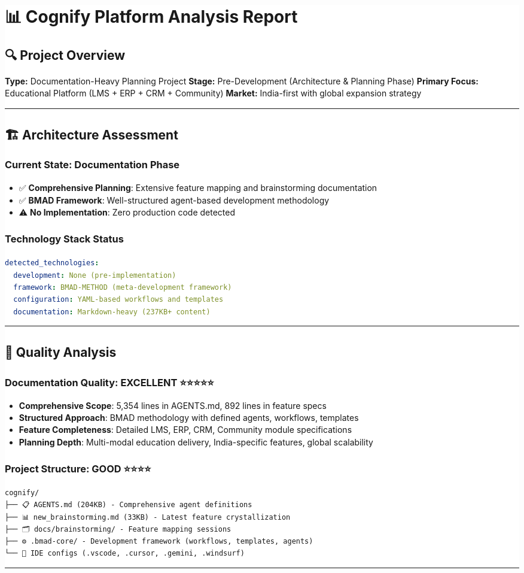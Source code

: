 # 📊 Cognify Platform Analysis Report

## 🔍 **Project Overview**

**Type:** Documentation-Heavy Planning Project
**Stage:** Pre-Development (Architecture & Planning Phase)
**Primary Focus:** Educational Platform (LMS + ERP + CRM + Community)
**Market:** India-first with global expansion strategy

---

## 🏗️ **Architecture Assessment**

### **Current State: Documentation Phase**
- ✅ **Comprehensive Planning**: Extensive feature mapping and brainstorming documentation
- ✅ **BMAD Framework**: Well-structured agent-based development methodology
- ⚠️ **No Implementation**: Zero production code detected

### **Technology Stack Status**
```yaml
detected_technologies:
  development: None (pre-implementation)
  framework: BMAD-METHOD (meta-development framework)
  configuration: YAML-based workflows and templates
  documentation: Markdown-heavy (237KB+ content)
```

---

## 🎯 **Quality Analysis**

### **Documentation Quality: EXCELLENT** ⭐⭐⭐⭐⭐
- **Comprehensive Scope**: 5,354 lines in AGENTS.md, 892 lines in feature specs
- **Structured Approach**: BMAD methodology with defined agents, workflows, templates
- **Feature Completeness**: Detailed LMS, ERP, CRM, Community module specifications
- **Planning Depth**: Multi-modal education delivery, India-specific features, global scalability

### **Project Structure: GOOD** ⭐⭐⭐⭐
```
cognify/
├── 📋 AGENTS.md (204KB) - Comprehensive agent definitions
├── 📊 new_brainstorming.md (33KB) - Latest feature crystallization
├── 🗂️ docs/brainstorming/ - Feature mapping sessions
├── ⚙️ .bmad-core/ - Development framework (workflows, templates, agents)
└── 🔧 IDE configs (.vscode, .cursor, .gemini, .windsurf)
```

---
